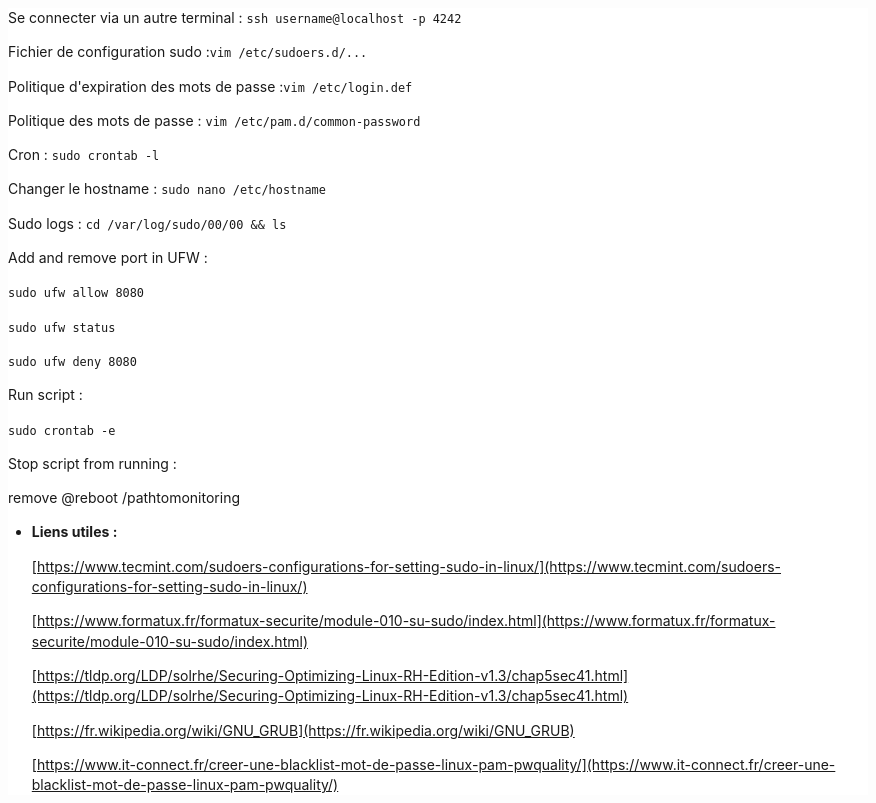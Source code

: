 Se connecter via un autre terminal : `ssh username@localhost -p 4242`

Fichier de configuration sudo :`vim /etc/sudoers.d/...` 

Politique d'expiration des mots de passe :`vim /etc/login.def`

Politique des mots de passe : `vim /etc/pam.d/common-password`

Cron : `sudo crontab -l`

Changer le hostname : `sudo nano /etc/hostname`

Sudo logs : `cd /var/log/sudo/00/00 && ls`

Add and remove port in UFW :

`sudo ufw allow 8080`

`sudo ufw status`

`sudo ufw deny 8080`

Run script :

`sudo crontab -e`

Stop script from running : 

remove @reboot /pathtomonitoring 

- **Liens utiles :**
    
    [https://www.tecmint.com/sudoers-configurations-for-setting-sudo-in-linux/](https://www.tecmint.com/sudoers-configurations-for-setting-sudo-in-linux/)
    
    [https://www.formatux.fr/formatux-securite/module-010-su-sudo/index.html](https://www.formatux.fr/formatux-securite/module-010-su-sudo/index.html)
    
    [https://tldp.org/LDP/solrhe/Securing-Optimizing-Linux-RH-Edition-v1.3/chap5sec41.html](https://tldp.org/LDP/solrhe/Securing-Optimizing-Linux-RH-Edition-v1.3/chap5sec41.html)
    
    [https://fr.wikipedia.org/wiki/GNU_GRUB](https://fr.wikipedia.org/wiki/GNU_GRUB)
    
    [https://www.it-connect.fr/creer-une-blacklist-mot-de-passe-linux-pam-pwquality/](https://www.it-connect.fr/creer-une-blacklist-mot-de-passe-linux-pam-pwquality/)

